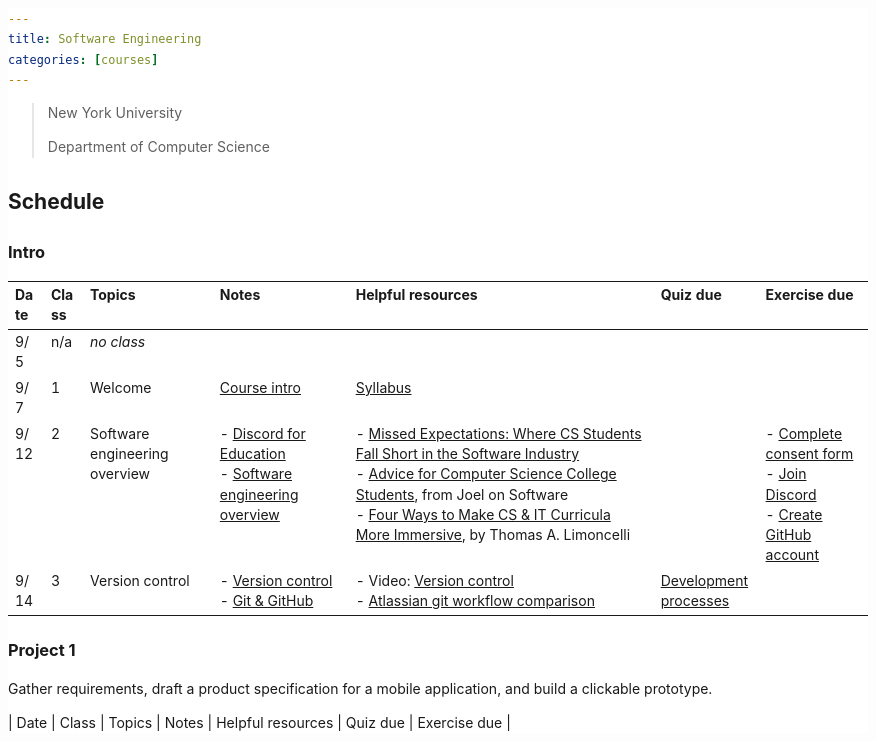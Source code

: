 ```yaml
---
title: Software Engineering
categories: [courses]
---
```


> New York University
>
> Department of Computer Science

## Schedule

### Intro

| Date | Class | Topics                        | Notes                                                                                                                  | Helpful resources                                                                                                                                                                                                                                                                                                                                                                                                                  | Quiz due                                                     | Exercise due                                                                                                                                                              |
| :--- | :---- | :---------------------------- | :--------------------------------------------------------------------------------------------------------------------- | :--------------------------------------------------------------------------------------------------------------------------------------------------------------------------------------------------------------------------------------------------------------------------------------------------------------------------------------------------------------------------------------------------------------------------------- | :----------------------------------------------------------- | :------------------------------------------------------------------------------------------------------------------------------------------------------------------------ |
| 9/5  | n/a   | _no class_                    |                                                                                                                        |                                                                                                                                                                                                                                                                                                                                                                                                                                    |                                                              |                                                                                                                                                                           |
| 9/7  | 1     | Welcome                       | [Course intro](../slides/course-intro/)                                                                                | [Syllabus](../syllabus/)                                                                                                                                                                                                                                                                                                                                                                                                           |                                                              |                                                                                                                                                                           |
| 9/12 | 2     | Software engineering overview | - [Discord for Education](../discord/)<br />- [Software engineering overview](../slides/what-is-software-engineering/) | - [Missed Expectations: Where CS Students Fall Short in the Software Industry](../assets/crosstalk-missed-expectations.pdf)<br />- [Advice for Computer Science College Students](https://www.joelonsoftware.com/2005/01/02/advice-for-computer-science-college-students/), from Joel on Software<br />- [Four Ways to Make CS & IT Curricula More Immersive](http://queue.acm.org/detail.cfm?id=3130216), by Thomas A. Limoncelli |                                                              | - [Complete consent form](https://goo.gl/forms/uxxgA3D9F3kA0KAR2)<br />- [Join Discord](https://discord.gg/b2qXBzAwFw)<br />- [Create GitHub account](https://github.com) |
| 9/14 | 3     | Version control               | - [Version control](../slides/version-control-systems/)<br />- [Git & GitHub](../slides/git-and-github/)               | - Video: [Version control](https://youtu.be/tLE2qNj_OLs)<br />- [Atlassian git workflow comparison](https://www.atlassian.com/git/tutorials/comparing-workflows)                                                                                                                                                                                                                                                                   | [Development processes](https://forms.gle/LzMsp7Y5C2zQwz9e6) |                                                                                                                                                                           |

### Project 1

Gather requirements, draft a product specification for a mobile application, and build a clickable prototype.

| Date | Class | Topics                                           | Notes                                                                                                                                                                 | Helpful resources                                                                                                                                                                                                                                                                                                             | Quiz due                                                        | Exercise due                                                     |